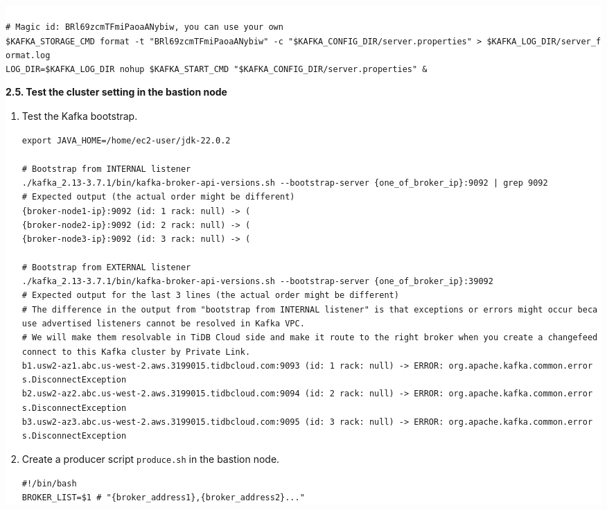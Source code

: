 ```shell

# Magic id: BRl69zcmTFmiPaoaANybiw, you can use your own
$KAFKA_STORAGE_CMD format -t "BRl69zcmTFmiPaoaANybiw" -c "$KAFKA_CONFIG_DIR/server.properties" > $KAFKA_LOG_DIR/server_format.log   
LOG_DIR=$KAFKA_LOG_DIR nohup $KAFKA_START_CMD "$KAFKA_CONFIG_DIR/server.properties" &
```

**2.5. Test the cluster setting in the bastion node**

1. Test the Kafka bootstrap.

    ```shell
    export JAVA_HOME=/home/ec2-user/jdk-22.0.2

    # Bootstrap from INTERNAL listener
    ./kafka_2.13-3.7.1/bin/kafka-broker-api-versions.sh --bootstrap-server {one_of_broker_ip}:9092 | grep 9092
    # Expected output (the actual order might be different)
    {broker-node1-ip}:9092 (id: 1 rack: null) -> (
    {broker-node2-ip}:9092 (id: 2 rack: null) -> (
    {broker-node3-ip}:9092 (id: 3 rack: null) -> (

    # Bootstrap from EXTERNAL listener
    ./kafka_2.13-3.7.1/bin/kafka-broker-api-versions.sh --bootstrap-server {one_of_broker_ip}:39092
    # Expected output for the last 3 lines (the actual order might be different)
    # The difference in the output from "bootstrap from INTERNAL listener" is that exceptions or errors might occur because advertised listeners cannot be resolved in Kafka VPC.
    # We will make them resolvable in TiDB Cloud side and make it route to the right broker when you create a changefeed connect to this Kafka cluster by Private Link. 
    b1.usw2-az1.abc.us-west-2.aws.3199015.tidbcloud.com:9093 (id: 1 rack: null) -> ERROR: org.apache.kafka.common.errors.DisconnectException
    b2.usw2-az2.abc.us-west-2.aws.3199015.tidbcloud.com:9094 (id: 2 rack: null) -> ERROR: org.apache.kafka.common.errors.DisconnectException
    b3.usw2-az3.abc.us-west-2.aws.3199015.tidbcloud.com:9095 (id: 3 rack: null) -> ERROR: org.apache.kafka.common.errors.DisconnectException
    ```

2. Create a producer script `produce.sh` in the bastion node.

    ```shell
    #!/bin/bash
    BROKER_LIST=$1 # "{broker_address1},{broker_address2}..."
